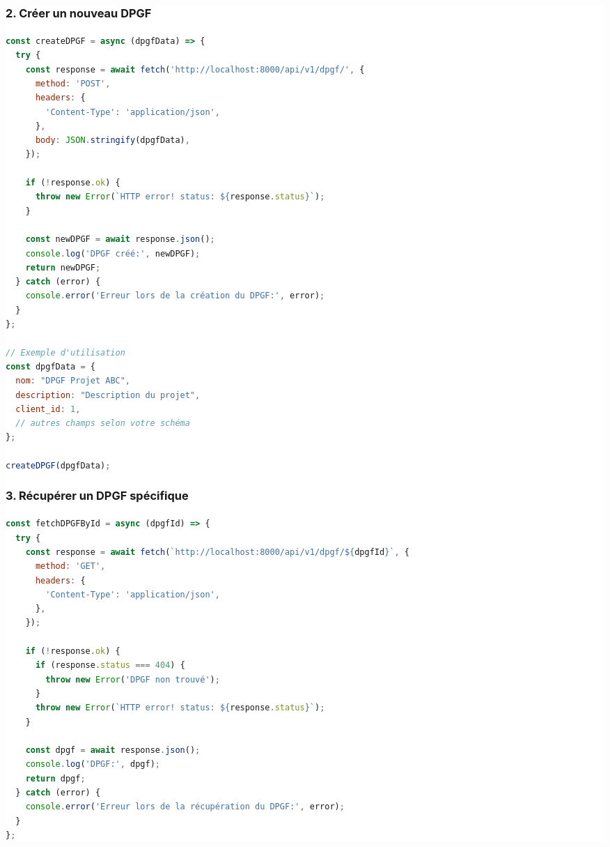 ### 2. Créer un nouveau DPGF

```javascript
const createDPGF = async (dpgfData) => {
  try {
    const response = await fetch('http://localhost:8000/api/v1/dpgf/', {
      method: 'POST',
      headers: {
        'Content-Type': 'application/json',
      },
      body: JSON.stringify(dpgfData),
    });
    
    if (!response.ok) {
      throw new Error(`HTTP error! status: ${response.status}`);
    }
    
    const newDPGF = await response.json();
    console.log('DPGF créé:', newDPGF);
    return newDPGF;
  } catch (error) {
    console.error('Erreur lors de la création du DPGF:', error);
  }
};

// Exemple d'utilisation
const dpgfData = {
  nom: "DPGF Projet ABC",
  description: "Description du projet",
  client_id: 1,
  // autres champs selon votre schéma
};

createDPGF(dpgfData);
```

### 3. Récupérer un DPGF spécifique

```javascript
const fetchDPGFById = async (dpgfId) => {
  try {
    const response = await fetch(`http://localhost:8000/api/v1/dpgf/${dpgfId}`, {
      method: 'GET',
      headers: {
        'Content-Type': 'application/json',
      },
    });
    
    if (!response.ok) {
      if (response.status === 404) {
        throw new Error('DPGF non trouvé');
      }
      throw new Error(`HTTP error! status: ${response.status}`);
    }
    
    const dpgf = await response.json();
    console.log('DPGF:', dpgf);
    return dpgf;
  } catch (error) {
    console.error('Erreur lors de la récupération du DPGF:', error);
  }
};
```
